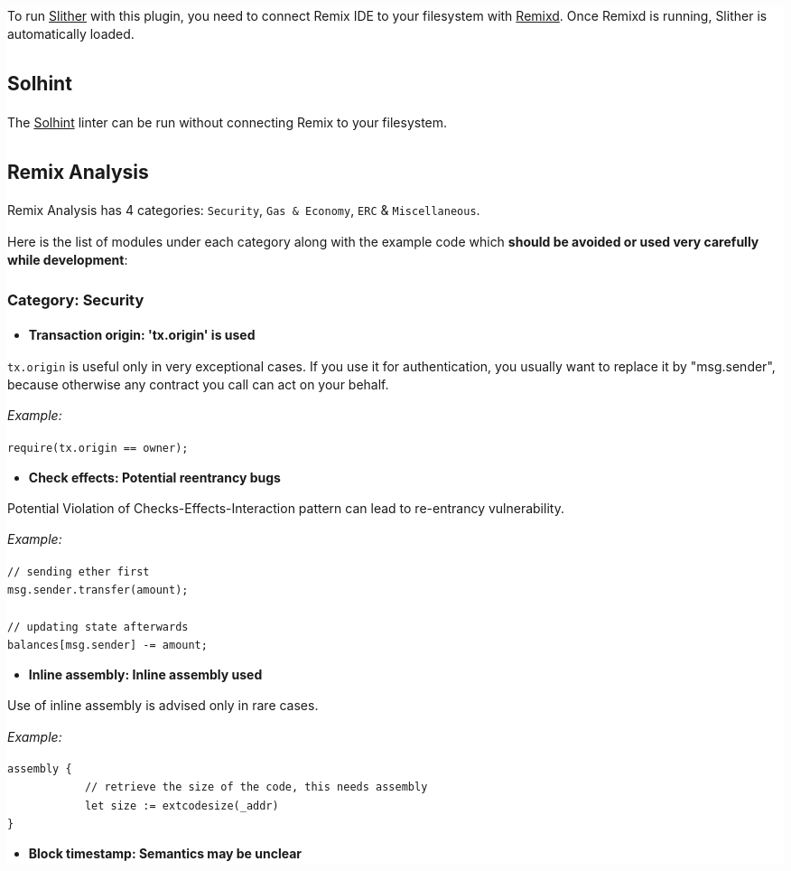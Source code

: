 To run [Slither](https://github.com/crytic/slither#slither-the-solidity-source-analyzer) with this plugin, you need to connect Remix IDE to your filesystem with [Remixd](remix.html). Once Remixd is running, Slither is automatically loaded.

## Solhint

The [Solhint](https://github.com/protofire/solhint#rules) linter can be run without connecting Remix to your filesystem.

## Remix Analysis

Remix Analysis has 4 categories: `Security`, `Gas & Economy`, `ERC` & `Miscellaneous`.

Here is the list of modules under each category along with the example code which **should be avoided or used very carefully while development**:

### Category: Security

- **Transaction origin: 'tx.origin' is used**

`tx.origin` is useful only in very exceptional cases. If you use it for authentication, you usually want to replace it by "msg.sender", because otherwise any contract you call can act on your behalf.

_Example:_

```Solidity
require(tx.origin == owner);
```

- **Check effects: Potential reentrancy bugs**

Potential Violation of Checks-Effects-Interaction pattern can lead to re-entrancy vulnerability.

_Example:_

```Solidity
// sending ether first
msg.sender.transfer(amount);

// updating state afterwards
balances[msg.sender] -= amount;
```

- **Inline assembly: Inline assembly used**

Use of inline assembly is advised only in rare cases.

_Example:_

```Solidity
assembly {
            // retrieve the size of the code, this needs assembly
            let size := extcodesize(_addr)
}
```

- **Block timestamp: Semantics may be unclear**
